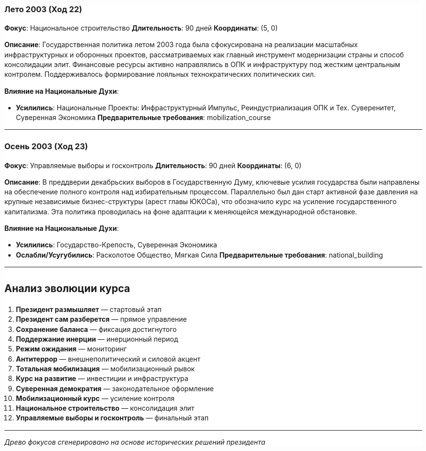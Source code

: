 ### Лето 2003 (Ход 22)

**Фокус**: Национальное строительство
**Длительность**: 90 дней
**Координаты**: (5, 0)

**Описание**: Государственная политика летом 2003 года была сфокусирована на реализации масштабных инфраструктурных и оборонных проектов, рассматриваемых как главный инструмент модернизации страны и способ консолидации элит. Финансовые ресурсы активно направлялись в ОПК и инфраструктуру под жестким центральным контролем. Поддерживалось формирование лояльных технократических политических сил.

**Влияние на Национальные Духи**:
- **Усилились**: Национальные Проекты: Инфраструктурный Импульс, Реиндустриализация ОПК и Тех. Суверенитет, Суверенная Экономика
**Предварительные требования**: mobilization_course

---
### Осень 2003 (Ход 23)

**Фокус**: Управляемые выборы и госконтроль
**Длительность**: 90 дней
**Координаты**: (6, 0)

**Описание**: В преддверии декабрьских выборов в Государственную Думу, ключевые усилия государства были направлены на обеспечение полного контроля над избирательным процессом. Параллельно был дан старт активной фазе давления на крупные независимые бизнес-структуры (арест главы ЮКОСа), что обозначило курс на усиление государственного капитализма. Эта политика проводилась на фоне адаптации к меняющейся международной обстановке.

**Влияние на Национальные Духи**:
- **Усилились**: Государство-Крепость, Суверенная Экономика
- **Ослабли/Усугубились**: Расколотое Общество, Мягкая Сила
**Предварительные требования**: national_building

---

## Анализ эволюции курса

1. **Президент размышляет** — стартовый этап
2. **Президент сам разберется** — прямое управление
3. **Сохранение баланса** — фиксация достигнутого
4. **Поддержание инерции** — инерционный период
5. **Режим ожидания** — мониторинг
6. **Антитеррор** — внешнеполитический и силовой акцент
7. **Тотальная мобилизация** — мобилизационный рывок
8. **Курс на развитие** — инвестиции и инфраструктура
9. **Суверенная демократия** — законодательное оформление
10. **Мобилизационный курс** — усиление контроля
11. **Национальное строительство** — консолидация элит
12. **Управляемые выборы и госконтроль** — финальный этап

---
*Древо фокусов сгенерировано на основе исторических решений президента*
